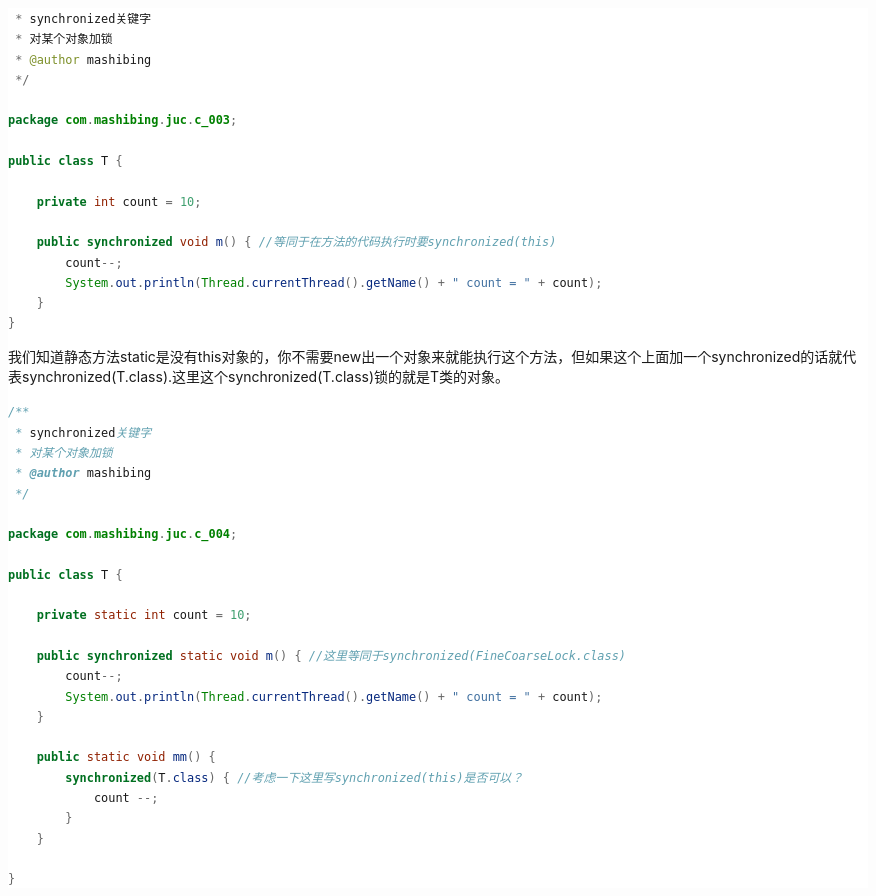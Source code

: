 ```java
 * synchronized关键字
 * 对某个对象加锁
 * @author mashibing
 */

package com.mashibing.juc.c_003;

public class T {

	private int count = 10;
	
	public synchronized void m() { //等同于在方法的代码执行时要synchronized(this)
		count--;
		System.out.println(Thread.currentThread().getName() + " count = " + count);
	}
}


```



我们知道静态方法static是没有this对象的，你不需要new出一个对象来就能执行这个方法，但如果这个上面加一个synchronized的话就代表synchronized(T.class).这里这个synchronized(T.class)锁的就是T类的对象。

```java
/**
 * synchronized关键字
 * 对某个对象加锁
 * @author mashibing
 */

package com.mashibing.juc.c_004;

public class T {

	private static int count = 10;
	
	public synchronized static void m() { //这里等同于synchronized(FineCoarseLock.class)
		count--;
		System.out.println(Thread.currentThread().getName() + " count = " + count);
	}
	
	public static void mm() {
		synchronized(T.class) { //考虑一下这里写synchronized(this)是否可以？
			count --;
		}
	}

}

```

